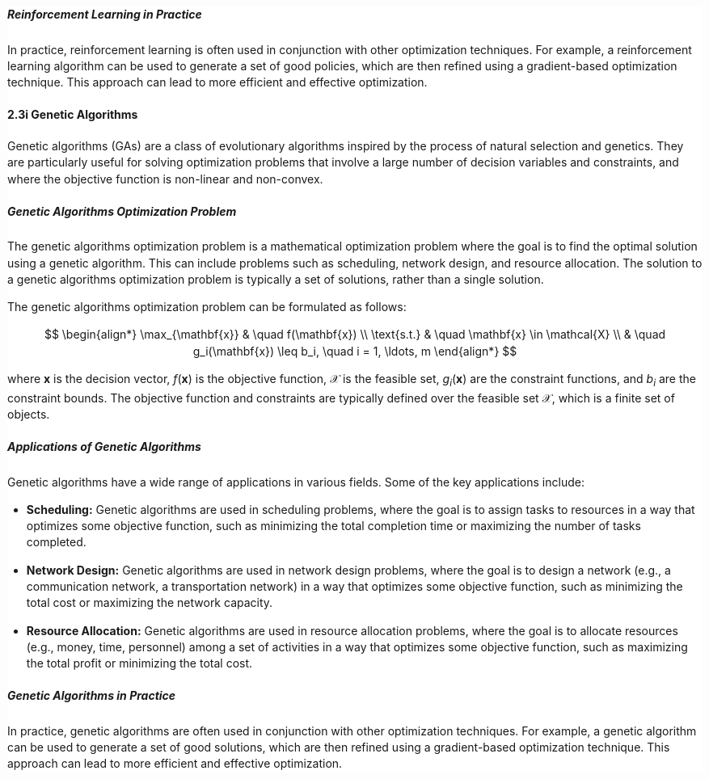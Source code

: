 ##### Reinforcement Learning in Practice

In practice, reinforcement learning is often used in conjunction with other optimization techniques. For example, a reinforcement learning algorithm can be used to generate a set of good policies, which are then refined using a gradient-based optimization technique. This approach can lead to more efficient and effective optimization.

#### 2.3i Genetic Algorithms

Genetic algorithms (GAs) are a class of evolutionary algorithms inspired by the process of natural selection and genetics. They are particularly useful for solving optimization problems that involve a large number of decision variables and constraints, and where the objective function is non-linear and non-convex.

##### Genetic Algorithms Optimization Problem

The genetic algorithms optimization problem is a mathematical optimization problem where the goal is to find the optimal solution using a genetic algorithm. This can include problems such as scheduling, network design, and resource allocation. The solution to a genetic algorithms optimization problem is typically a set of solutions, rather than a single solution.

The genetic algorithms optimization problem can be formulated as follows:

$$
\begin{align*}
\max_{\mathbf{x}} & \quad f(\mathbf{x}) \\
\text{s.t.} & \quad \mathbf{x} \in \mathcal{X} \\
& \quad g_i(\mathbf{x}) \leq b_i, \quad i = 1, \ldots, m
\end{align*}
$$

where $\mathbf{x}$ is the decision vector, $f(\mathbf{x})$ is the objective function, $\mathcal{X}$ is the feasible set, $g_i(\mathbf{x})$ are the constraint functions, and $b_i$ are the constraint bounds. The objective function and constraints are typically defined over the feasible set $\mathcal{X}$, which is a finite set of objects.

##### Applications of Genetic Algorithms

Genetic algorithms have a wide range of applications in various fields. Some of the key applications include:

- **Scheduling:** Genetic algorithms are used in scheduling problems, where the goal is to assign tasks to resources in a way that optimizes some objective function, such as minimizing the total completion time or maximizing the number of tasks completed.

- **Network Design:** Genetic algorithms are used in network design problems, where the goal is to design a network (e.g., a communication network, a transportation network) in a way that optimizes some objective function, such as minimizing the total cost or maximizing the network capacity.

- **Resource Allocation:** Genetic algorithms are used in resource allocation problems, where the goal is to allocate resources (e.g., money, time, personnel) among a set of activities in a way that optimizes some objective function, such as maximizing the total profit or minimizing the total cost.

##### Genetic Algorithms in Practice

In practice, genetic algorithms are often used in conjunction with other optimization techniques. For example, a genetic algorithm can be used to generate a set of good solutions, which are then refined using a gradient-based optimization technique. This approach can lead to more efficient and effective optimization.
